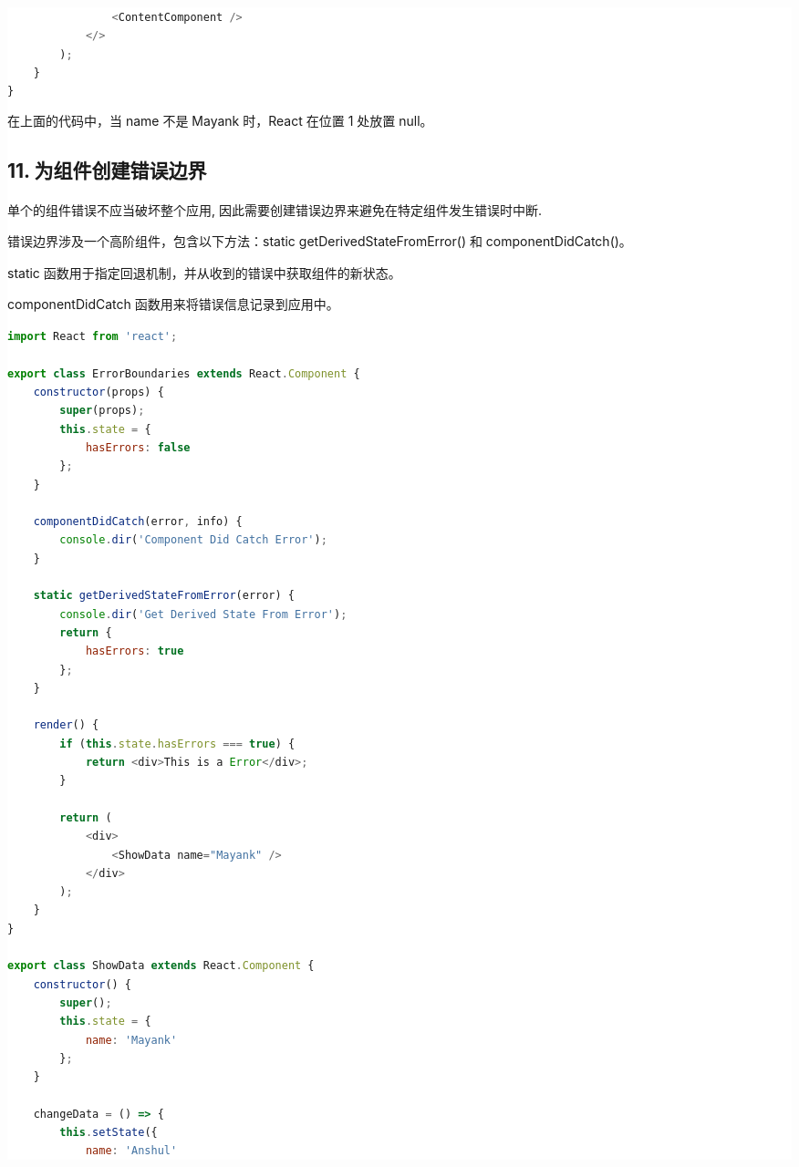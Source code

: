 ```js
                <ContentComponent />
            </>
        );
    }
}
```

在上面的代码中，当 name 不是 Mayank 时，React 在位置 1 处放置 null。

## 11. 为组件创建错误边界

单个的组件错误不应当破坏整个应用, 因此需要创建错误边界来避免在特定组件发生错误时中断.

错误边界涉及一个高阶组件，包含以下方法：static getDerivedStateFromError() 和 componentDidCatch()。

static 函数用于指定回退机制，并从收到的错误中获取组件的新状态。

componentDidCatch 函数用来将错误信息记录到应用中。

```js
import React from 'react';

export class ErrorBoundaries extends React.Component {
    constructor(props) {
        super(props);
        this.state = {
            hasErrors: false
        };
    }

    componentDidCatch(error, info) {
        console.dir('Component Did Catch Error');
    }

    static getDerivedStateFromError(error) {
        console.dir('Get Derived State From Error');
        return {
            hasErrors: true
        };
    }

    render() {
        if (this.state.hasErrors === true) {
            return <div>This is a Error</div>;
        }

        return (
            <div>
                <ShowData name="Mayank" />
            </div>
        );
    }
}

export class ShowData extends React.Component {
    constructor() {
        super();
        this.state = {
            name: 'Mayank'
        };
    }

    changeData = () => {
        this.setState({
            name: 'Anshul'
```